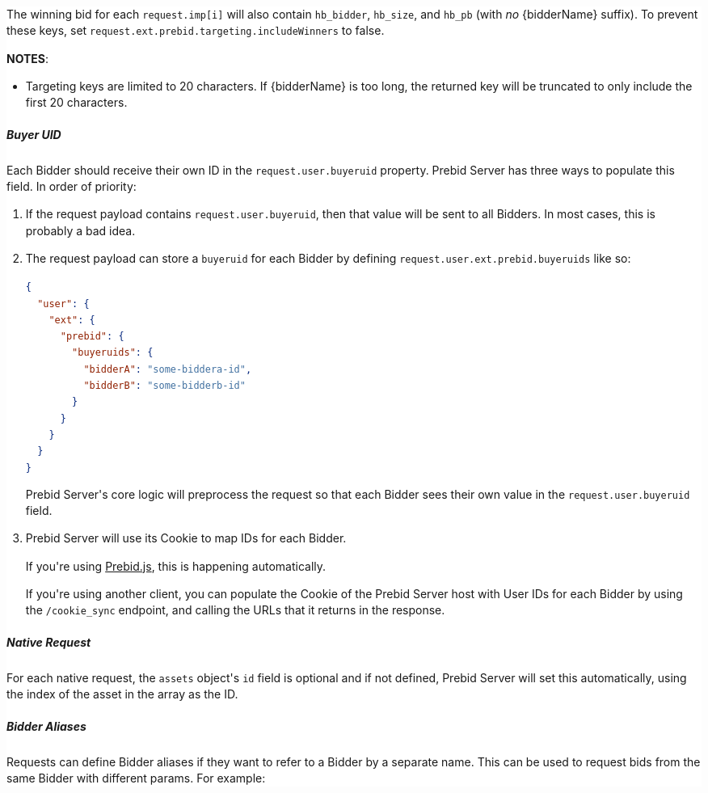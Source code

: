 ```json
```

The winning bid for each `request.imp[i]` will also contain `hb_bidder`, `hb_size`, and `hb_pb`
(with _no_ {bidderName} suffix). To prevent these keys, set `request.ext.prebid.targeting.includeWinners` to false.

**NOTES**:

- Targeting keys are limited to 20 characters. If {bidderName} is too long, the returned key
will be truncated to only include the first 20 characters.

##### Buyer UID

Each Bidder should receive their own ID in the `request.user.buyeruid` property.
Prebid Server has three ways to populate this field. In order of priority:

1. If the request payload contains `request.user.buyeruid`, then that value will be sent to all Bidders.
In most cases, this is probably a bad idea.

2. The request payload can store a `buyeruid` for each Bidder by defining `request.user.ext.prebid.buyeruids` like so:

    ```json
    {
      "user": {
        "ext": {
          "prebid": {
            "buyeruids": {
              "bidderA": "some-biddera-id",
              "bidderB": "some-bidderb-id"
            }
          }
        }
      }
    }
    ```

    Prebid Server's core logic will preprocess the request so that each Bidder sees their own value in the `request.user.buyeruid` field.

3. Prebid Server will use its Cookie to map IDs for each Bidder.

    If you're using [Prebid.js](https://github.com/prebid/Prebid.js), this is happening automatically.

    If you're using another client, you can populate the Cookie of the Prebid Server host with User IDs for each Bidder by using the `/cookie_sync` endpoint, and calling the URLs that it returns in the response.

##### Native Request

For each native request, the `assets` object's `id` field is optional and if not defined, Prebid Server will set this automatically, using the index of the asset in the array as the ID.

##### Bidder Aliases

Requests can define Bidder aliases if they want to refer to a Bidder by a separate name.
This can be used to request bids from the same Bidder with different params. For example:
